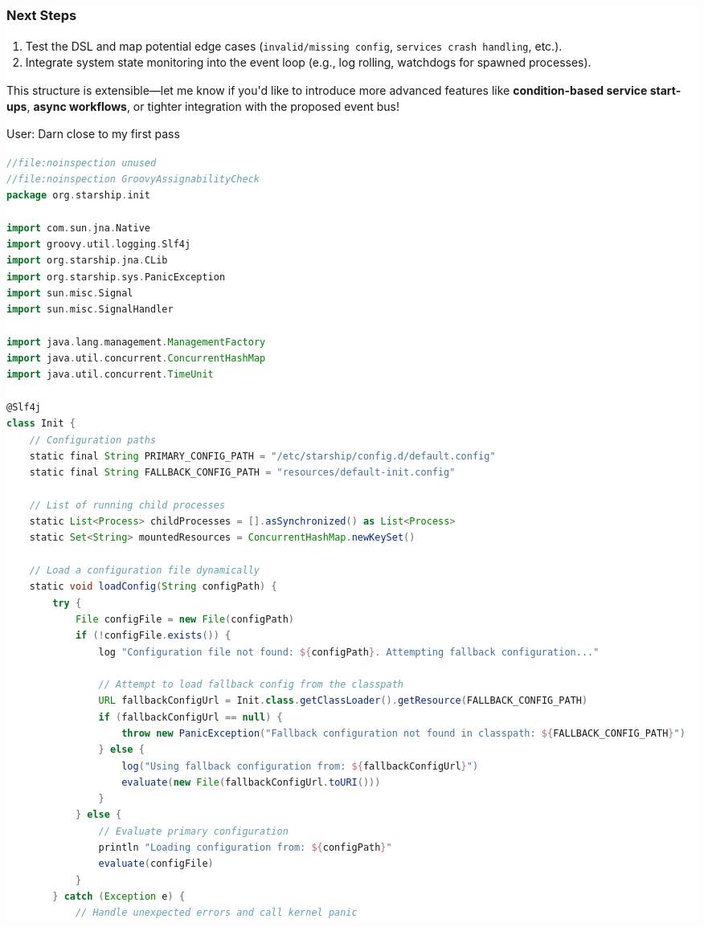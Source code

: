 ### **Next Steps**
1. Test the DSL and map potential edge cases (`invalid/missing config`, `services crash handling`, etc.).
2. Integrate system state monitoring into the event loop (e.g., log rolling, watchdogs for spawned processes).

This structure is extensible—let me know if you'd like to introduce more advanced features like **condition-based service start-ups**, **async workflows**, or tighter integration with the proposed event bus!

User: 
Darn close to my first pass

```groovy
//file:noinspection unused
//file:noinspection GroovyAssignabilityCheck
package org.starship.init

import com.sun.jna.Native
import groovy.util.logging.Slf4j
import org.starship.jna.CLib
import org.starship.sys.PanicException
import sun.misc.Signal
import sun.misc.SignalHandler

import java.lang.management.ManagementFactory
import java.util.concurrent.ConcurrentHashMap
import java.util.concurrent.TimeUnit

@Slf4j
class Init {
    // Configuration paths
    static final String PRIMARY_CONFIG_PATH = "/etc/starship/config.d/default.config"
    static final String FALLBACK_CONFIG_PATH = "resources/default-init.config"

    // List of running child processes
    static List<Process> childProcesses = [].asSynchronized() as List<Process>
    static Set<String> mountedResources = ConcurrentHashMap.newKeySet()

    // Load a configuration file dynamically
    static void loadConfig(String configPath) {
        try {
            File configFile = new File(configPath)
            if (!configFile.exists()) {
                log "Configuration file not found: ${configPath}. Attempting fallback configuration..."

                // Attempt to load fallback config from the classpath
                URL fallbackConfigUrl = Init.class.getClassLoader().getResource(FALLBACK_CONFIG_PATH)
                if (fallbackConfigUrl == null) {
                    throw new PanicException("Fallback configuration not found in classpath: ${FALLBACK_CONFIG_PATH}")
                } else {
                    log("Using fallback configuration from: ${fallbackConfigUrl}")
                    evaluate(new File(fallbackConfigUrl.toURI()))
                }
            } else {
                // Evaluate primary configuration
                println "Loading configuration from: ${configPath}"
                evaluate(configFile)
            }
        } catch (Exception e) {
            // Handle unexpected errors and call kernel panic
```
